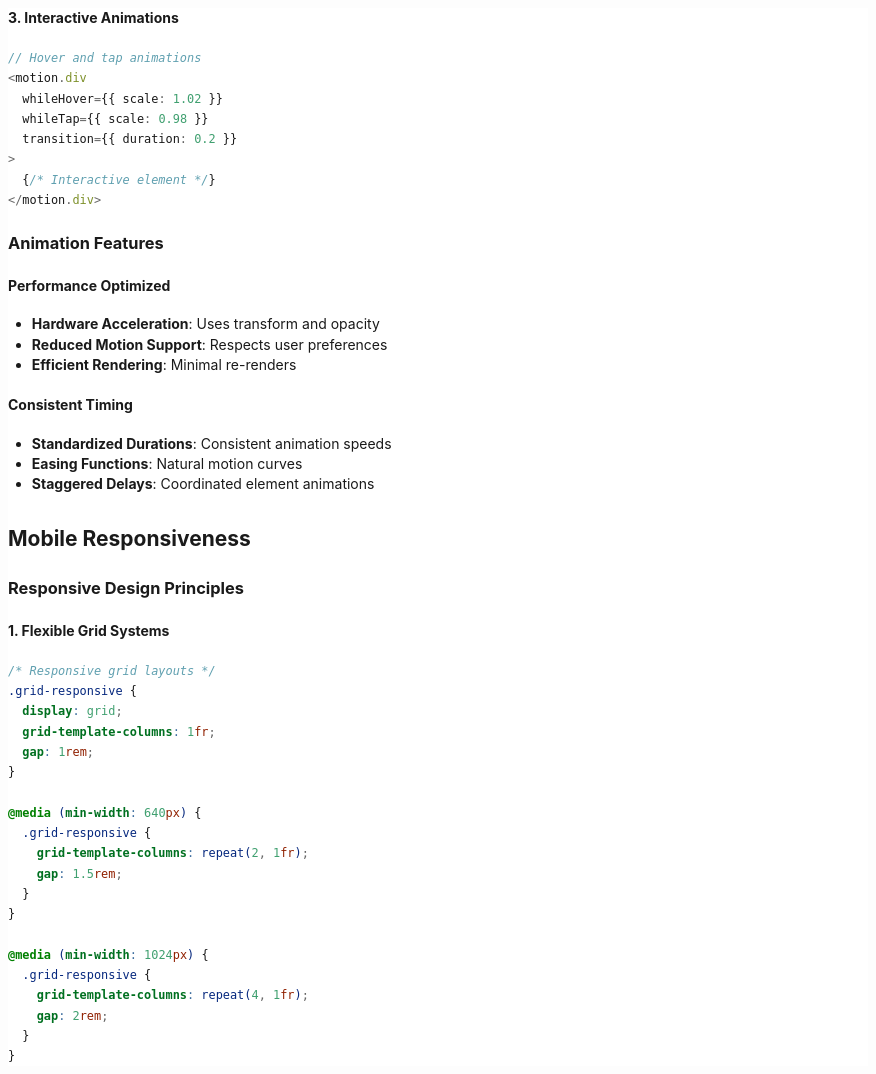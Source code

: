 #### 3. Interactive Animations
```typescript
// Hover and tap animations
<motion.div
  whileHover={{ scale: 1.02 }}
  whileTap={{ scale: 0.98 }}
  transition={{ duration: 0.2 }}
>
  {/* Interactive element */}
</motion.div>
```

### Animation Features

#### Performance Optimized
- **Hardware Acceleration**: Uses transform and opacity
- **Reduced Motion Support**: Respects user preferences
- **Efficient Rendering**: Minimal re-renders

#### Consistent Timing
- **Standardized Durations**: Consistent animation speeds
- **Easing Functions**: Natural motion curves
- **Staggered Delays**: Coordinated element animations

## Mobile Responsiveness

### Responsive Design Principles

#### 1. Flexible Grid Systems
```css
/* Responsive grid layouts */
.grid-responsive {
  display: grid;
  grid-template-columns: 1fr;
  gap: 1rem;
}

@media (min-width: 640px) {
  .grid-responsive {
    grid-template-columns: repeat(2, 1fr);
    gap: 1.5rem;
  }
}

@media (min-width: 1024px) {
  .grid-responsive {
    grid-template-columns: repeat(4, 1fr);
    gap: 2rem;
  }
}
```
